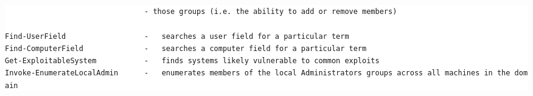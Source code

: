 	                                - those groups (i.e. the ability to add or remove members)

	Find-UserField                  -   searches a user field for a particular term
	Find-ComputerField              -   searches a computer field for a particular term
	Get-ExploitableSystem           -   finds systems likely vulnerable to common exploits
	Invoke-EnumerateLocalAdmin      -   enumerates members of the local Administrators groups across all machines in the domain